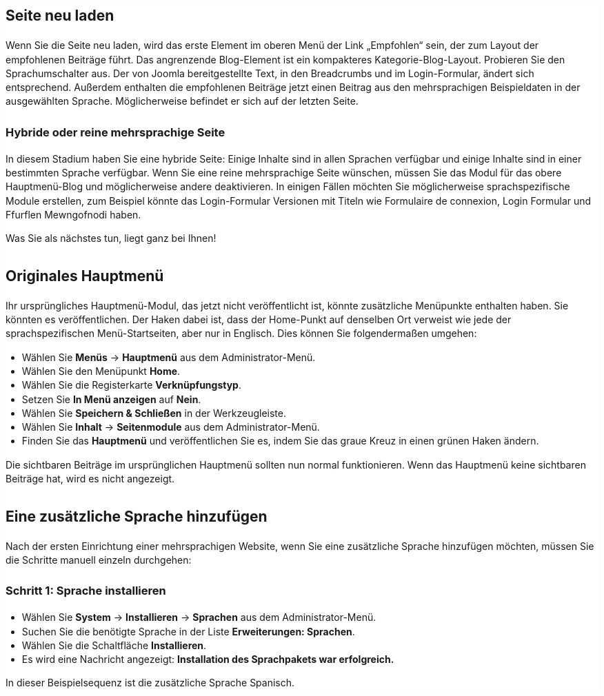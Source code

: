 ## Seite neu laden

Wenn Sie die Seite neu laden, wird das erste Element im oberen Menü der Link „Empfohlen“ sein, der zum Layout der empfohlenen Beiträge führt. Das angrenzende Blog-Element ist ein kompakteres Kategorie-Blog-Layout. Probieren Sie den Sprachumschalter aus. Der von Joomla bereitgestellte Text, in den Breadcrumbs und im Login-Formular, ändert sich entsprechend. Außerdem enthalten die empfohlenen Beiträge jetzt einen Beitrag aus den mehrsprachigen Beispieldaten in der ausgewählten Sprache. Möglicherweise befindet er sich auf der letzten Seite.

### Hybride oder reine mehrsprachige Seite

In diesem Stadium haben Sie eine hybride Seite: Einige Inhalte sind in allen Sprachen verfügbar und einige Inhalte sind in einer bestimmten Sprache verfügbar. Wenn Sie eine reine mehrsprachige Seite wünschen, müssen Sie das Modul für das obere Hauptmenü-Blog und möglicherweise andere deaktivieren. In einigen Fällen möchten Sie möglicherweise sprachspezifische Module erstellen, zum Beispiel könnte das Login-Formular Versionen mit Titeln wie Formulaire de connexion, Login Formular und Ffurflen Mewngofnodi haben.

Was Sie als nächstes tun, liegt ganz bei Ihnen!

## Originales Hauptmenü

Ihr ursprüngliches Hauptmenü-Modul, das jetzt nicht veröffentlicht ist, könnte zusätzliche Menüpunkte enthalten haben. Sie könnten es veröffentlichen. Der Haken dabei ist, dass der Home-Punkt auf denselben Ort verweist wie jede der sprachspezifischen Menü-Startseiten, aber nur in Englisch. Dies können Sie folgendermaßen umgehen:

- Wählen Sie **Menüs** → **Hauptmenü** aus dem Administrator-Menü.
- Wählen Sie den Menüpunkt **Home**.
- Wählen Sie die Registerkarte **Verknüpfungstyp**.
- Setzen Sie **In Menü anzeigen** auf **Nein**.
- Wählen Sie **Speichern & Schließen** in der Werkzeugleiste.
- Wählen Sie **Inhalt** → **Seitenmodule** aus dem Administrator-Menü.
- Finden Sie das **Hauptmenü** und veröffentlichen Sie es, indem Sie das graue Kreuz in einen grünen Haken ändern.

Die sichtbaren Beiträge im ursprünglichen Hauptmenü sollten nun normal funktionieren. Wenn das Hauptmenü keine sichtbaren Beiträge hat, wird es nicht angezeigt.

## Eine zusätzliche Sprache hinzufügen

Nach der ersten Einrichtung einer mehrsprachigen Website, wenn Sie eine zusätzliche Sprache hinzufügen möchten, müssen Sie die Schritte manuell einzeln durchgehen:

### Schritt 1: Sprache installieren

- Wählen Sie **System** → **Installieren** → **Sprachen** aus dem Administrator-Menü.
- Suchen Sie die benötigte Sprache in der Liste **Erweiterungen: Sprachen**.
- Wählen Sie die Schaltfläche **Installieren**.
- Es wird eine Nachricht angezeigt: **Installation des Sprachpakets war erfolgreich.**

In dieser Beispielsequenz ist die zusätzliche Sprache Spanisch.

